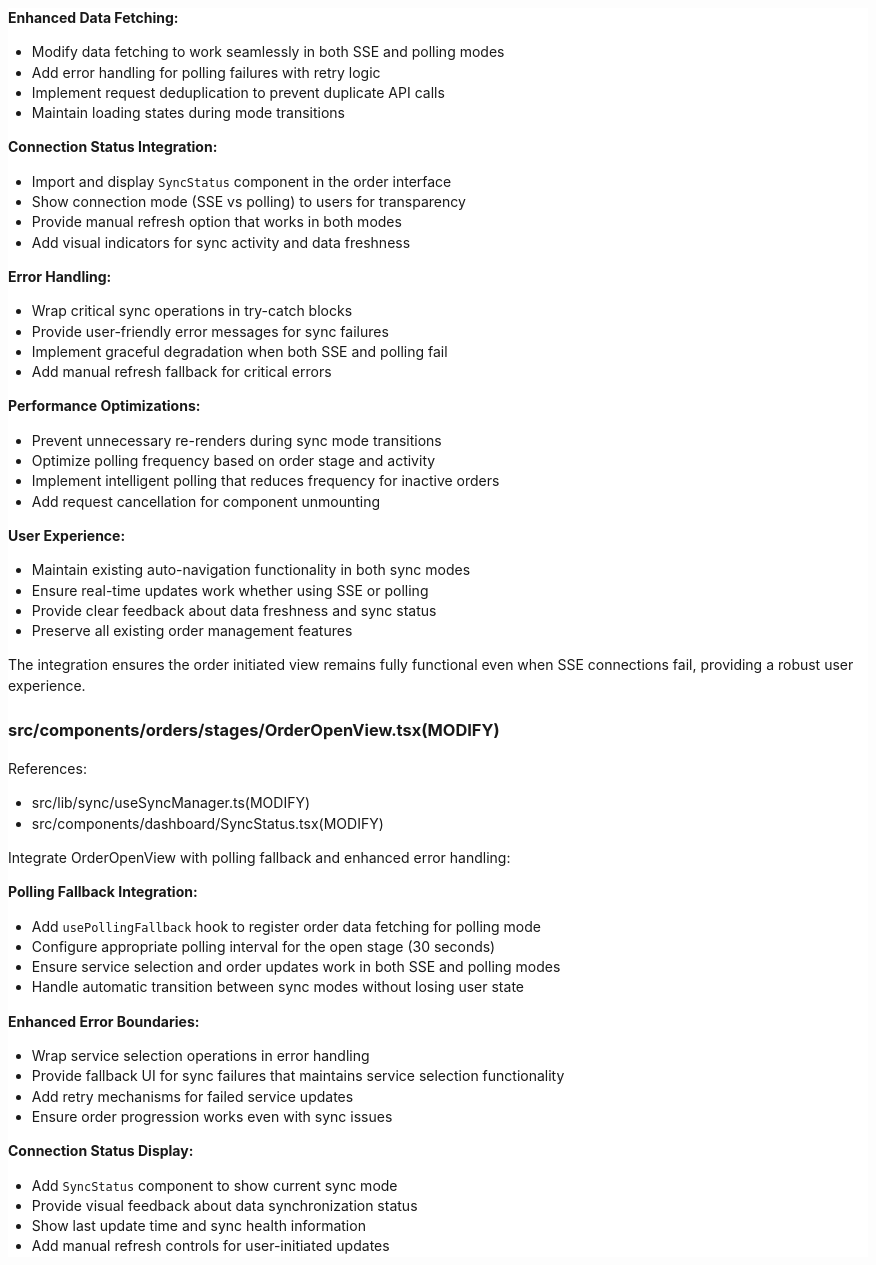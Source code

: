 **Enhanced Data Fetching:**
- Modify data fetching to work seamlessly in both SSE and polling modes
- Add error handling for polling failures with retry logic
- Implement request deduplication to prevent duplicate API calls
- Maintain loading states during mode transitions

**Connection Status Integration:**
- Import and display `SyncStatus` component in the order interface
- Show connection mode (SSE vs polling) to users for transparency
- Provide manual refresh option that works in both modes
- Add visual indicators for sync activity and data freshness

**Error Handling:**
- Wrap critical sync operations in try-catch blocks
- Provide user-friendly error messages for sync failures
- Implement graceful degradation when both SSE and polling fail
- Add manual refresh fallback for critical errors

**Performance Optimizations:**
- Prevent unnecessary re-renders during sync mode transitions
- Optimize polling frequency based on order stage and activity
- Implement intelligent polling that reduces frequency for inactive orders
- Add request cancellation for component unmounting

**User Experience:**
- Maintain existing auto-navigation functionality in both sync modes
- Ensure real-time updates work whether using SSE or polling
- Provide clear feedback about data freshness and sync status
- Preserve all existing order management features

The integration ensures the order initiated view remains fully functional even when SSE connections fail, providing a robust user experience.

### src/components/orders/stages/OrderOpenView.tsx(MODIFY)

References: 

- src/lib/sync/useSyncManager.ts(MODIFY)
- src/components/dashboard/SyncStatus.tsx(MODIFY)

Integrate OrderOpenView with polling fallback and enhanced error handling:

**Polling Fallback Integration:**
- Add `usePollingFallback` hook to register order data fetching for polling mode
- Configure appropriate polling interval for the open stage (30 seconds)
- Ensure service selection and order updates work in both SSE and polling modes
- Handle automatic transition between sync modes without losing user state

**Enhanced Error Boundaries:**
- Wrap service selection operations in error handling
- Provide fallback UI for sync failures that maintains service selection functionality
- Add retry mechanisms for failed service updates
- Ensure order progression works even with sync issues

**Connection Status Display:**
- Add `SyncStatus` component to show current sync mode
- Provide visual feedback about data synchronization status
- Show last update time and sync health information
- Add manual refresh controls for user-initiated updates

